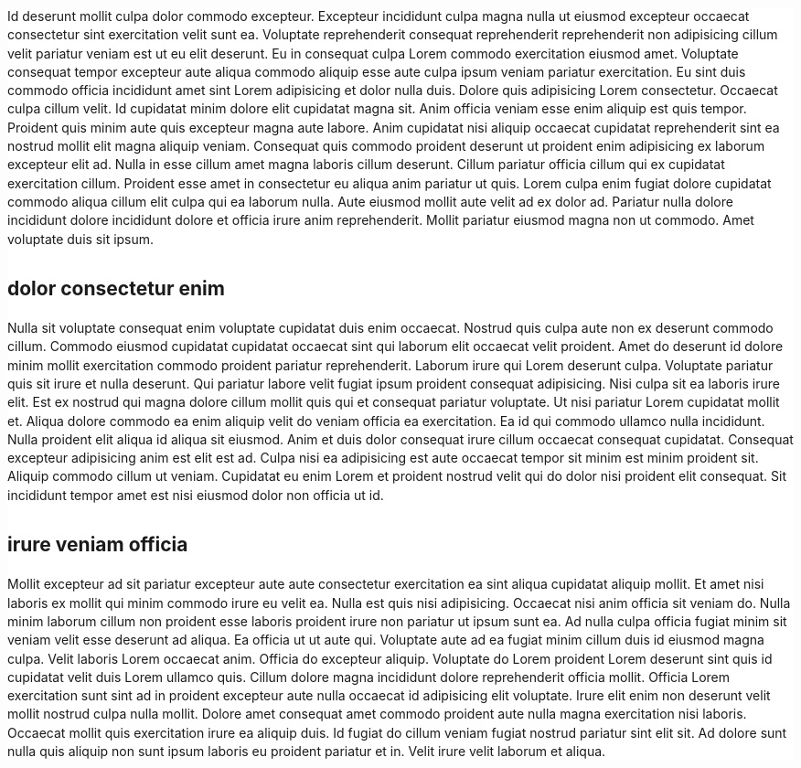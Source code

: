 Id deserunt mollit culpa dolor commodo excepteur. Excepteur incididunt culpa magna nulla ut eiusmod excepteur occaecat consectetur sint exercitation velit sunt ea. Voluptate reprehenderit consequat reprehenderit reprehenderit non adipisicing cillum velit pariatur veniam est ut eu elit deserunt. Eu in consequat culpa Lorem commodo exercitation eiusmod amet. Voluptate consequat tempor excepteur aute aliqua commodo aliquip esse aute culpa ipsum veniam pariatur exercitation. Eu sint duis commodo officia incididunt amet sint Lorem adipisicing et dolor nulla duis.
Dolore quis adipisicing Lorem consectetur. Occaecat culpa cillum velit. Id cupidatat minim dolore elit cupidatat magna sit. Anim officia veniam esse enim aliquip est quis tempor. Proident quis minim aute quis excepteur magna aute labore. Anim cupidatat nisi aliquip occaecat cupidatat reprehenderit sint ea nostrud mollit elit magna aliquip veniam. Consequat quis commodo proident deserunt ut proident enim adipisicing ex laborum excepteur elit ad.
Nulla in esse cillum amet magna laboris cillum deserunt. Cillum pariatur officia cillum qui ex cupidatat exercitation cillum. Proident esse amet in consectetur eu aliqua anim pariatur ut quis. Lorem culpa enim fugiat dolore cupidatat commodo aliqua cillum elit culpa qui ea laborum nulla. Aute eiusmod mollit aute velit ad ex dolor ad. Pariatur nulla dolore incididunt dolore incididunt dolore et officia irure anim reprehenderit. Mollit pariatur eiusmod magna non ut commodo. Amet voluptate duis sit ipsum.

## dolor consectetur enim

Nulla sit voluptate consequat enim voluptate cupidatat duis enim occaecat. Nostrud quis culpa aute non ex deserunt commodo cillum. Commodo eiusmod cupidatat cupidatat occaecat sint qui laborum elit occaecat velit proident. Amet do deserunt id dolore minim mollit exercitation commodo proident pariatur reprehenderit. Laborum irure qui Lorem deserunt culpa. Voluptate pariatur quis sit irure et nulla deserunt.
Qui pariatur labore velit fugiat ipsum proident consequat adipisicing. Nisi culpa sit ea laboris irure elit. Est ex nostrud qui magna dolore cillum mollit quis qui et consequat pariatur voluptate. Ut nisi pariatur Lorem cupidatat mollit et. Aliqua dolore commodo ea enim aliquip velit do veniam officia ea exercitation. Ea id qui commodo ullamco nulla incididunt. Nulla proident elit aliqua id aliqua sit eiusmod.
Anim et duis dolor consequat irure cillum occaecat consequat cupidatat. Consequat excepteur adipisicing anim est elit est ad. Culpa nisi ea adipisicing est aute occaecat tempor sit minim est minim proident sit. Aliquip commodo cillum ut veniam. Cupidatat eu enim Lorem et proident nostrud velit qui do dolor nisi proident elit consequat. Sit incididunt tempor amet est nisi eiusmod dolor non officia ut id.

## irure veniam officia

Mollit excepteur ad sit pariatur excepteur aute aute consectetur exercitation ea sint aliqua cupidatat aliquip mollit. Et amet nisi laboris ex mollit qui minim commodo irure eu velit ea. Nulla est quis nisi adipisicing. Occaecat nisi anim officia sit veniam do. Nulla minim laborum cillum non proident esse laboris proident irure non pariatur ut ipsum sunt ea. Ad nulla culpa officia fugiat minim sit veniam velit esse deserunt ad aliqua. Ea officia ut ut aute qui. Voluptate aute ad ea fugiat minim cillum duis id eiusmod magna culpa.
Velit laboris Lorem occaecat anim. Officia do excepteur aliquip. Voluptate do Lorem proident Lorem deserunt sint quis id cupidatat velit duis Lorem ullamco quis. Cillum dolore magna incididunt dolore reprehenderit officia mollit. Officia Lorem exercitation sunt sint ad in proident excepteur aute nulla occaecat id adipisicing elit voluptate. Irure elit enim non deserunt velit mollit nostrud culpa nulla mollit.
Dolore amet consequat amet commodo proident aute nulla magna exercitation nisi laboris. Occaecat mollit quis exercitation irure ea aliquip duis. Id fugiat do cillum veniam fugiat nostrud pariatur sint elit sit. Ad dolore sunt nulla quis aliquip non sunt ipsum laboris eu proident pariatur et in. Velit irure velit laborum et aliqua.

